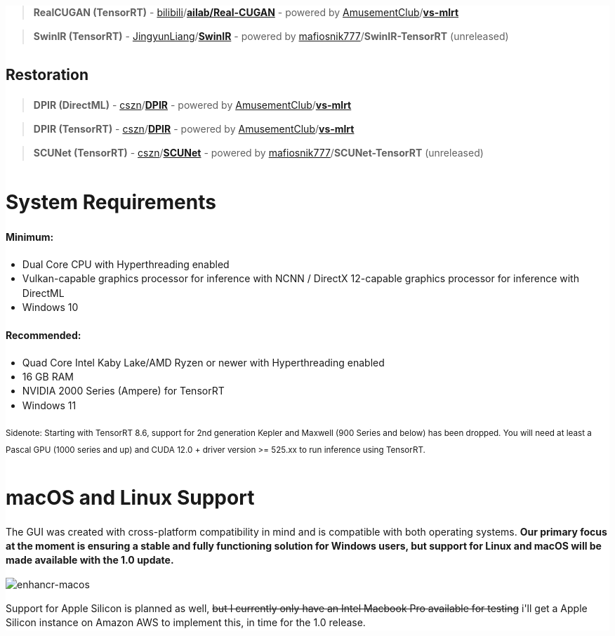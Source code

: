 >**RealCUGAN (TensorRT)** - [bilibili](https://github.com/bilibili)/**[ailab/Real-CUGAN](https://github.com/bilibili/ailab/tree/main/Real-CUGAN)** - powered by [AmusementClub](https://github.com/AmusementClub)/**[vs-mlrt](https://github.com/AmusementClub/vs-mlrt)**

>**SwinIR (TensorRT)** - [JingyunLiang](https://github.com/JingyunLiang)/**[SwinIR](https://github.com/JingyunLiang/SwinIR)** - powered by [mafiosnik777](https://github.com/mafiosnik777)/**SwinIR-TensorRT** (unreleased)

## Restoration

>**DPIR (DirectML)** - [cszn](https://github.com/cszn)/**[DPIR](https://github.com/cszn/DPIR)** - powered by [AmusementClub](https://github.com/AmusementClub)/**[vs-mlrt](https://github.com/AmusementClub/vs-mlrt)**

>**DPIR (TensorRT)** - [cszn](https://github.com/cszn)/**[DPIR](https://github.com/cszn/DPIR)** - powered by [AmusementClub](https://github.com/AmusementClub)/**[vs-mlrt](https://github.com/AmusementClub/vs-mlrt)**

>**SCUNet (TensorRT)** - [cszn](https://github.com/cszn)/**[SCUNet](https://github.com/cszn/SCUNet)** - powered by [mafiosnik777](https://github.com/mafiosnik777)/**SCUNet-TensorRT** (unreleased)

# System Requirements



#### Minimum:
 - Dual Core CPU with Hyperthreading enabled
 - Vulkan-capable graphics processor for inference with NCNN / DirectX 12-capable graphics processor for inference with DirectML
 - Windows 10

#### Recommended:

-   Quad Core Intel Kaby Lake/AMD Ryzen or newer with Hyperthreading enabled
-   16 GB RAM
-   NVIDIA 2000 Series (Ampere) for TensorRT
-   Windows 11

<sub>Sidenote: Starting with TensorRT 8.6, support for 2nd generation Kepler and Maxwell (900 Series and below) has been dropped. You will need at least a Pascal GPU (1000 series and up) and CUDA 12.0 + driver version >= 525.xx to run inference using TensorRT.</sub>

# macOS and Linux Support

The GUI was created with cross-platform compatibility in mind and is compatible with both operating systems.
**Our primary focus at the moment is ensuring a stable and fully functioning solution for Windows users, but support for Linux and macOS will be made available with the 1.0 update.**

![enhancr-macos](https://github.com/mafiosnik777/enhancr/assets/108760201/b4e9b65c-0d3a-46f1-981d-bc90950f9fb3)

Support for Apple Silicon is planned as well, ~~but I currently only have an Intel Macbook Pro available for testing~~ i'll get a Apple Silicon instance on Amazon AWS to implement this, in time for the 1.0 release.

